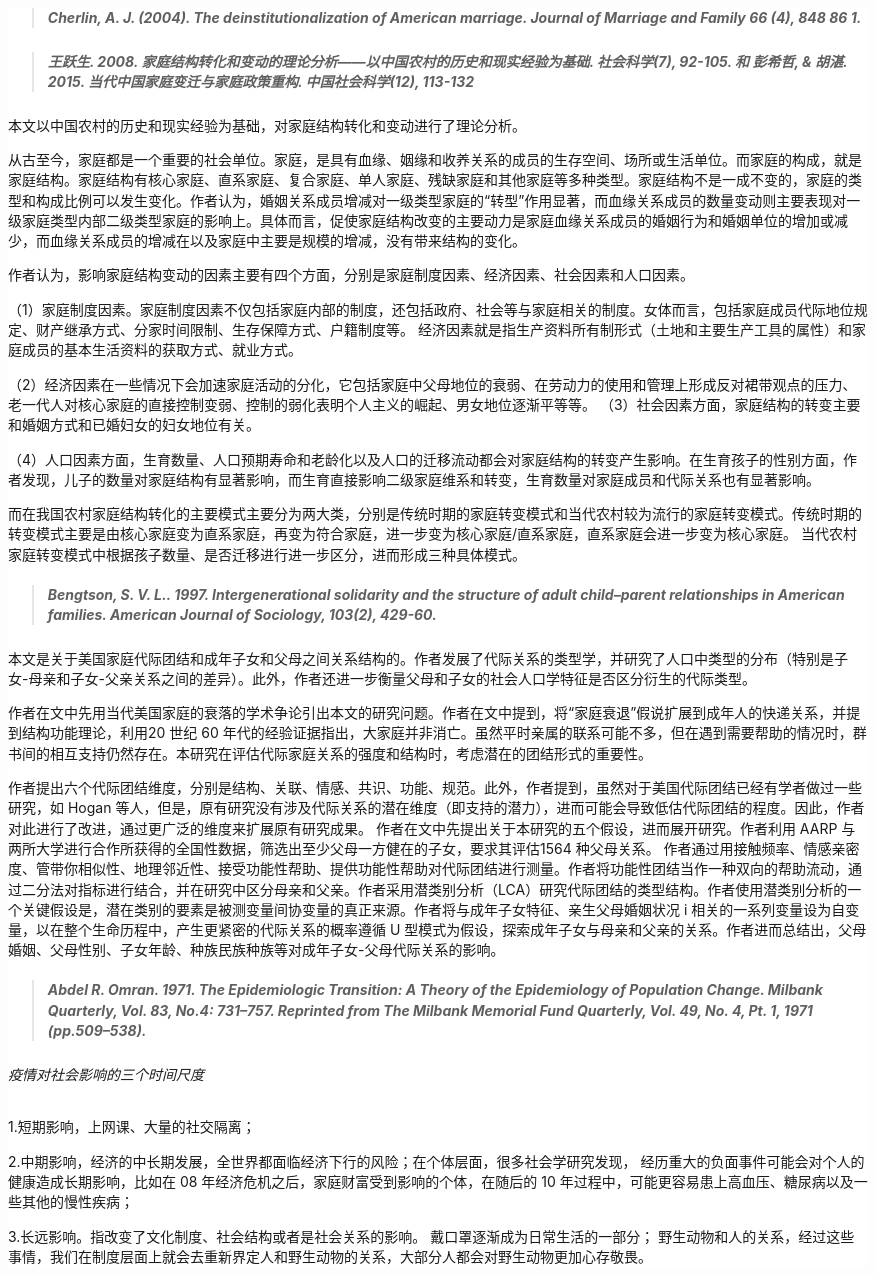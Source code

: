 
> ##### Cherlin, A. J. (2004). The deinstitutionalization of American marriage. *Journal of Marriage and Family* 66 (4), 848 86 1.



> ##### 王跃生. 2008. 家庭结构转化和变动的理论分析——以中国农村的历史和现实经验为基础. 社会科学(7), 92-105. 和 彭希哲, & 胡湛. 2015. 当代中国家庭变迁与家庭政策重构. 中国社会科学(12), 113-132

本文以中国农村的历史和现实经验为基础，对家庭结构转化和变动进行了理论分析。

从古至今，家庭都是一个重要的社会单位。家庭，是具有血缘、姻缘和收养关系的成员的生存空间、场所或生活单位。而家庭的构成，就是家庭结构。家庭结构有核心家庭、直系家庭、复合家庭、单人家庭、残缺家庭和其他家庭等多种类型。家庭结构不是一成不变的，家庭的类型和构成比例可以发生变化。作者认为，婚姻关系成员增减对一级类型家庭的“转型”作用显著，而血缘关系成员的数量变动则主要表现对一级家庭类型内部二级类型家庭的影响上。具体而言，促使家庭结构改变的主要动力是家庭血缘关系成员的婚姻行为和婚姻单位的增加或减少，而血缘关系成员的增减在以及家庭中主要是规模的增减，没有带来结构的变化。

作者认为，影响家庭结构变动的因素主要有四个方面，分别是家庭制度因素、经济因素、社会因素和人口因素。

（1）家庭制度因素。家庭制度因素不仅包括家庭内部的制度，还包括政府、社会等与家庭相关的制度。女体而言，包括家庭成员代际地位规定、财产继承方式、分家时间限制、生存保障方式、户籍制度等。
经济因素就是指生产资料所有制形式（土地和主要生产工具的属性）和家庭成员的基本生活资料的获取方式、就业方式。

（2）经济因素在一些情况下会加速家庭活动的分化，它包括家庭中父母地位的衰弱、在劳动力的使用和管理上形成反对裙带观点的压力、老一代人对核心家庭的直接控制变弱、控制的弱化表明个人主义的崛起、男女地位逐渐平等等。
（3）社会因素方面，家庭结构的转变主要和婚姻方式和已婚妇女的妇女地位有关。

（4）人口因素方面，生育数量、人口预期寿命和老龄化以及人口的迁移流动都会对家庭结构的转变产生影响。在生育孩子的性别方面，作者发现，儿子的数量对家庭结构有显著影响，而生育直接影响二级家庭维系和转变，生育数量对家庭成员和代际关系也有显著影响。

而在我国农村家庭结构转化的主要模式主要分为两大类，分别是传统时期的家庭转变模式和当代农村较为流行的家庭转变模式。传统时期的转变模式主要是由核心家庭变为直系家庭，再变为符合家庭，进一步变为核心家庭/直系家庭，直系家庭会进一步变为核心家庭。
当代农村家庭转变模式中根据孩子数量、是否迁移进行进一步区分，进而形成三种具体模式。

> ##### Bengtson, S. V. L.. 1997. Intergenerational solidarity and the structure of adult child–parent relationships in American families. *American Journal of Sociology*, 103(2), 429-60. 

本文是关于美国家庭代际团结和成年子女和父母之间关系结构的。作者发展了代际关系的类型学，并研究了人口中类型的分布（特别是子女-母亲和子女-父亲关系之间的差异）。此外，作者还进一步衡量父母和子女的社会人口学特征是否区分衍生的代际类型。

作者在文中先用当代美国家庭的衰落的学术争论引出本文的研究问题。作者在文中提到，将“家庭衰退”假说扩展到成年人的快递关系，并提到结构功能理论，利用20 世纪 60 年代的经验证据指出，大家庭并非消亡。虽然平时亲属的联系可能不多，但在遇到需要帮助的情况时，群书间的相互支持仍然存在。本研究在评估代际家庭关系的强度和结构时，考虑潜在的团结形式的重要性。


作者提出六个代际团结维度，分别是结构、关联、情感、共识、功能、规范。此外，作者提到，虽然对于美国代际团结已经有学者做过一些研究，如 Hogan 等人，但是，原有研究没有涉及代际关系的潜在维度（即支持的潜力），进而可能会导致低估代际团结的程度。因此，作者对此进行了改进，通过更广泛的维度来扩展原有研究成果。
作者在文中先提出关于本研究的五个假设，进而展开研究。作者利用 AARP 与两所大学进行合作所获得的全国性数据，筛选出至少父母一方健在的子女，要求其评估1564 种父母关系。
作者通过用接触频率、情感亲密度、管带你相似性、地理邻近性、接受功能性帮助、提供功能性帮助对代际团结进行测量。作者将功能性团结当作一种双向的帮助流动，通过二分法对指标进行结合，并在研究中区分母亲和父亲。作者采用潜类别分析（LCA）研究代际团结的类型结构。作者使用潜类别分析的一个关键假设是，潜在类别的要素是被测变量间协变量的真正来源。作者将与成年子女特征、亲生父母婚姻状况 i 相关的一系列变量设为自变量，以在整个生命历程中，产生更紧密的代际关系的概率遵循 U 型模式为假设，探索成年子女与母亲和父亲的关系。作者进而总结出，父母婚姻、父母性别、子女年龄、种族民族种族等对成年子女-父母代际关系的影响。  

> ##### Abdel R. Omran. 1971. The Epidemiologic Transition: A Theory of the Epidemiology of Population Change. Milbank Quarterly, Vol. 83, No.4: 731–757. Reprinted from *The Milbank Memorial Fund Quarterly*, Vol. 49, No. 4, Pt. 1, 1971 (pp.509–538).

###### 疫情对社会影响的三个时间尺度

1.短期影响，上网课、大量的社交隔离；

2.中期影响，经济的中长期发展，全世界都面临经济下行的风险；在个体层面，很多社会学研究发现， 经历重大的负面事件可能会对个人的健康造成长期影响，比如在 08 年经济危机之后，家庭财富受到影响的个体，在随后的 10 年过程中，可能更容易患上高血压、糖尿病以及一些其他的慢性疾病；

3.长远影响。指改变了文化制度、社会结构或者是社会关系的影响。 戴口罩逐渐成为日常生活的一部分； 野生动物和人的关系，经过这些事情，我们在制度层面上就会去重新界定人和野生动物的关系，大部分人都会对野生动物更加心存敬畏。
